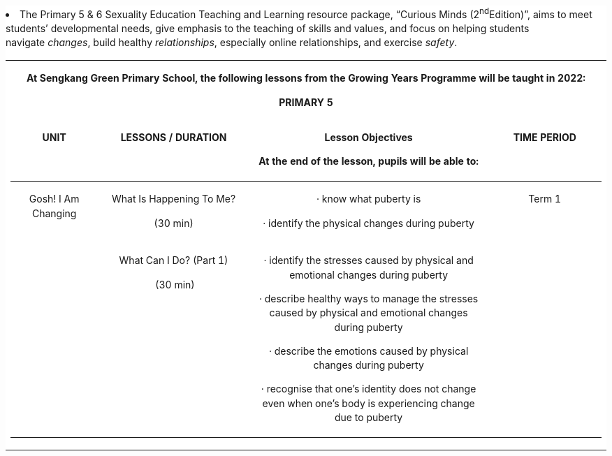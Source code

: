 <li>The Primary 5 &amp; 6 Sexuality Education Teaching and Learning resource package, &ldquo;Curious Minds (2<sup>nd</sup>Edition)&rdquo;, aims to meet students&rsquo; developmental needs, give emphasis to the teaching of skills and values, and focus on helping&nbsp;students navigate&nbsp;<em>changes</em>, build healthy&nbsp;<em>relationships</em>, especially online relationships, and exercise&nbsp;<em>safety</em>.</li>
</ol>
<table>
<tbody>
<tr>
<td style="text-align: center;">
<p><strong>At Sengkang Green Primary School, the following lessons from the Growing Years Programme will be taught in 2022:</strong></p>
<p><strong>PRIMARY 5</strong></p>
<div>
<table width="0">
<thead>
<tr>
<td width="119">
<p><strong>UNIT</strong></p>
</td>
<td width="217">
<p><strong>LESSONS / DURATION</strong></p>
</td>
<td width="352">
<p><strong>Lesson Objectives</strong></p>
<p><strong>At the end of the lesson, pupils will be able to:</strong></p>
</td>
<td width="159">
<p><strong>TIME PERIOD</strong></p>
<p>&nbsp;</p>
</td>
</tr>
</thead>
<tbody>
<tr>
<td rowspan="4" width="119">
<p>Gosh! I Am Changing</p>
</td>
<td width="217">
<p>What Is Happening To Me?</p>
<p>(30 min)</p>
</td>
<td width="352">
<p>&middot; know what puberty is</p>
<p>&middot; identify the physical changes during puberty</p>
</td>
<td width="159">
<p>Term 1</p>
</td>
</tr>
<tr>
<td width="217">
<p>What Can I Do? (Part 1)</p>
<p>&nbsp;(30 min)</p>
</td>
<td width="352">
<p>&middot; identify the stresses caused by physical and emotional changes during puberty</p>
<p>&middot; describe healthy ways to manage the stresses caused by physical and emotional changes during puberty</p>
<p>&middot; describe the emotions caused by physical changes during puberty</p>
<p>&middot; recognise that one&rsquo;s identity does not change even when one&rsquo;s body is experiencing change due to puberty</p>
</td>
<td width="159">